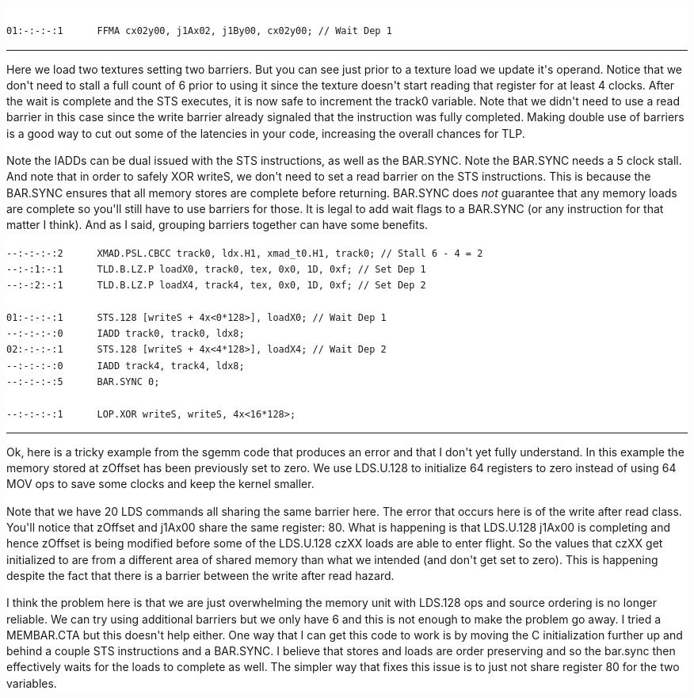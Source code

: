 ```

01:-:-:-:1      FFMA cx02y00, j1Ax02, j1By00, cx02y00; // Wait Dep 1
```


---


Here we load two textures setting two barriers.  But you can see just prior to a texture load we update it's operand.  Notice that we don't need to stall a full count of 6 prior to using it since the texture doesn't start reading that register for at least 4 clocks.  After the wait is complete and the STS executes, it is now safe to increment the track0 variable.  Note that we didn't need to use a read barrier in this case since the write barrier already signaled that the instruction was fully completed.  Making double use of barriers is a good way to cut out some of the latencies in your code, increasing the overall chances for TLP.

Note the IADDs can be dual issued with the STS instructions, as well as the BAR.SYNC.  Note the BAR.SYNC needs a 5 clock stall.  And note that in order to safely XOR writeS, we don't need to set a read barrier on the STS instructions.  This is because the BAR.SYNC ensures that all memory stores are complete before returning.  BAR.SYNC does _not_ guarantee that any memory loads are complete so you'll still have to use barriers for those.  It is legal to add wait flags to a BAR.SYNC (or any instruction for that matter I think).  And as I said, grouping barriers together can have some benefits.
```
--:-:-:-:2      XMAD.PSL.CBCC track0, ldx.H1, xmad_t0.H1, track0; // Stall 6 - 4 = 2
--:-:1:-:1      TLD.B.LZ.P loadX0, track0, tex, 0x0, 1D, 0xf; // Set Dep 1
--:-:2:-:1      TLD.B.LZ.P loadX4, track4, tex, 0x0, 1D, 0xf; // Set Dep 2

01:-:-:-:1      STS.128 [writeS + 4x<0*128>], loadX0; // Wait Dep 1
--:-:-:-:0      IADD track0, track0, ldx8;
02:-:-:-:1      STS.128 [writeS + 4x<4*128>], loadX4; // Wait Dep 2
--:-:-:-:0      IADD track4, track4, ldx8;
--:-:-:-:5      BAR.SYNC 0;

--:-:-:-:1      LOP.XOR writeS, writeS, 4x<16*128>;
```


---

Ok, here is a tricky example from the sgemm code that produces an error and that I don't yet fully understand.  In this example the memory stored at zOffset has been previously set to zero.  We use LDS.U.128 to initialize 64 registers to zero instead of using 64 MOV ops to save some clocks and keep the kernel smaller.

Note that we have 20 LDS commands all sharing the same barrier here.  The error that occurs here is of the write after read class.   You'll notice that zOffset and j1Ax00 share the same register: 80.  What is happening is that LDS.U.128 j1Ax00 is completing and hence zOffset is being modified before some of the LDS.U.128 czXX loads are able to enter flight.  So the values that czXX get initialized to are from a different area of shared memory than what we intended (and don't get set to zero).  This is happening despite the fact that there is a barrier between the write after read hazard.

I think the problem here is that we are just overwhelming the memory unit with LDS.128 ops and source ordering is no longer reliable.  We can try using additional barriers but we only have 6 and this is not enough to make the problem go away.  I tried a MEMBAR.CTA but this doesn't help either.  One way that I can get this code to work is by moving the C initialization further up and behind a couple STS instructions and a BAR.SYNC.  I believe that stores and loads are order preserving and so the bar.sync then effectively waits for the loads to complete as well.  The simpler way that fixes this issue is to just not share register 80 for the two variables.

